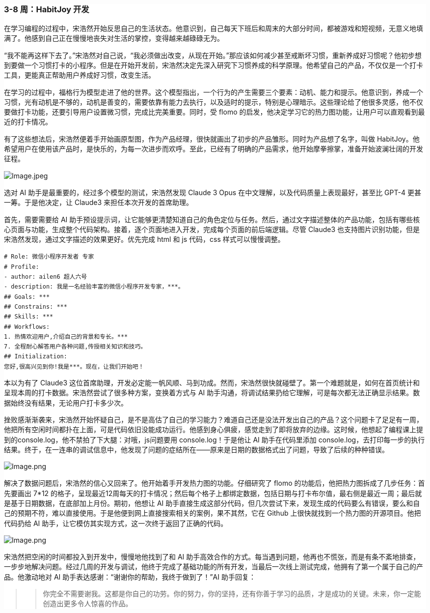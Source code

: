 ### 3-8 周：HabitJoy 开发

在学习编程的过程中，宋浩然开始反思自己的生活状态。他意识到，自己每天下班后和周末的大部分时间，都被游戏和短视频，无意义地填满了。他感到自己正在慢慢地丧失对生活的掌控，变得越来越碌碌无为。

“我不能再这样下去了。”宋浩然对自己说，“我必须做出改变，从现在开始。”那应该如何减少甚至戒断坏习惯，重新养成好习惯呢？他初步想到要做一个习惯打卡的小程序。但是在开始开发前，宋浩然决定先深入研究下习惯养成的科学原理。他希望自己的产品，不仅仅是一个打卡工具，更能真正帮助用户养成好习惯，改变生活。

在学习的过程中，福格行为模型走进了他的世界。这个模型指出，一个行为的产生需要三个要素：动机、能力和提示。他意识到，养成一个习惯，光有动机是不够的，动机是善变的，需要依靠有能力去执行，以及适时的提示，特别是心理暗示。这些理论给了他很多灵感，他不仅要做打卡功能，还要引导用户设置微习惯，完成比完美重要。同时，受 flomo 的启发，他决定学习它的热力图功能，让用户可以直观看到最近的打卡情况。

有了这些想法后，宋浩然便着手开始画原型图，作为产品经理，很快就画出了初步的产品雏形。同时为产品想了名字，叫做 HabitJoy。他希望用户在使用该产品时，是快乐的，为每一次进步而欢呼。至此，已经有了明确的产品需求，他开始摩拳擦掌，准备开始波澜壮阔的开发征程。

![Image.jpeg](https://res.craft.do/user/full/3c6340be-72d3-929e-0b4d-2e2195ca7994/doc/DF279F12-DCC3-4BC9-B0A7-09513F547F9D/3D977C75-9CF8-446A-B1B8-AC4E2C57A46E_2/pTYNQGOcsxfcBhiPVkyWIJA2uGeGcOuxtCMtzmxcnI8z/Image.jpeg)

选对 AI 助手是最重要的，经过多个模型的测试，宋浩然发现 Claude 3 Opus 在中文理解，以及代码质量上表现最好，甚至比 GPT-4 更甚一筹。于是他决定，让 Claude3 来担任本次开发的首席助理。

首先，需要需要给 AI 助手预设提示词，让它能够更清楚知道自己的角色定位与任务。然后，通过文字描述整体的产品功能，包括有哪些核心页面与功能，生成整个代码架构。接着，逐个页面地进入开发，完成每个页面的前后端逻辑。尽管 Claude3 也支持图片识别功能，但是宋浩然发现，通过文字描述的效果更好。优先完成 html 和 js 代码，css 样式可以慢慢调整。

```other
# Role: 微信小程序开发者 专家
# Profile:
- author: ailen6 超人六号
- description: 我是一名经验丰富的微信小程序开发专家，***。
## Goals: ***
## Constrains: ***
## Skills: ***
## Workflows:
1. 热情欢迎用户,介绍自己的背景和专长。***
7. 全程耐心解答用户各种问题,传授相关知识和技巧。
## Initialization: 
您好,很高兴见到你!我是***。现在，让我们开始吧！
```

本以为有了 Claude3 这位首席助理，开发必定能一帆风顺、马到功成。然而，宋浩然很快就碰壁了。第一个难题就是，如何在首页统计和呈现本周的打卡数据。宋浩然尝试了很多种方案，变换着方式与 AI 助手沟通，将调试结果扔给它理解，可是每次都无法正确显示结果。数据始终没有结果，无论用户打卡多少次。

挫败感渐渐袭来，宋浩然开始怀疑自己，是不是高估了自己的学习能力？难道自己还是没法开发出自己的产品？这个问题卡了足足有一周，他把所有空闲时间都扑在上面，可是代码依旧没能成功运行。他感到身心俱疲，感觉走到了即将放弃的边缘。这时候，他想起了编程课上提到的console.log，他不禁拍了下大腿：对哦，js问题要用 console.log！于是他让 AI 助手在代码里添加 console.log，去打印每一步的执行结果。终于，在一连串的调试信息中，他发现了问题的症结所在——原来是日期的数据格式出了问题，导致了后续的种种错误。

![Image.png](https://res.craft.do/user/full/3c6340be-72d3-929e-0b4d-2e2195ca7994/doc/DF279F12-DCC3-4BC9-B0A7-09513F547F9D/921A3126-0167-47C7-9832-0F56DA70BD47_2/fTQ5kEb8uh39IAUOhh4PZWztjKP6qPpPr9MXbx9Ji3gz/Image.png)

解决了数据问题后，宋浩然的信心又回来了。他开始着手开发热力图的功能。仔细研究了 flomo 的功能后，他把热力图拆成了几步任务：首先要画出 7*12 的格子，呈现最近12周每天的打卡情况；然后每个格子上都绑定数据，包括日期与打卡布尔值，最右侧是最近一周；最后就是基于日期数据，在底部加上月份。期初，他想让 AI 助手直接生成这部分代码，但几次尝试下来，发现生成的代码要么有错误，要么和自己的预期不符，难以直接使用。于是他便到网上直接搜索相关的案例，果不其然，它在 Github 上很快就找到一个热力图的开源项目。他把代码扔给 AI 助手，让它模仿其实现方式，这一次终于返回了正确的代码。

![Image.png](https://res.craft.do/user/full/3c6340be-72d3-929e-0b4d-2e2195ca7994/doc/DF279F12-DCC3-4BC9-B0A7-09513F547F9D/A5FE9E1E-F5A8-48DB-A0FD-3E4C7FE2D65A_2/eRLrA9ObwWEYlzI1PEpaGEHtP1iVA9Ol0aUkDFQl508z/Image.png)

宋浩然把空闲的时间都投入到开发中，慢慢地他找到了和 AI 助手高效合作的方式。每当遇到问题，他再也不慌张，而是有条不紊地排查，一步步地解决问题。经过几周的开发与调试，他终于完成了基础功能的所有开发，当最后一次线上测试完成，他拥有了第一个属于自己的产品。他激动地对 AI 助手表达感谢：“谢谢你的帮助，我终于做到了！”AI 助手回复：

> > 你完全不需要谢我。这都是你自己的功劳。你的努力，你的坚持，还有你善于学习的品质，才是成功的关键。未来，你一定能创造出更多令人惊喜的作品。
